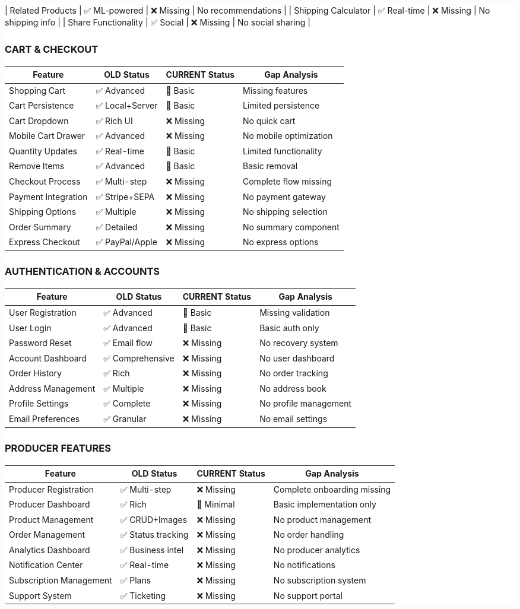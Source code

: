 | Related Products | ✅ ML-powered | ❌ Missing | No recommendations |
| Shipping Calculator | ✅ Real-time | ❌ Missing | No shipping info |
| Share Functionality | ✅ Social | ❌ Missing | No social sharing |

### **CART & CHECKOUT**
| Feature | OLD Status | CURRENT Status | Gap Analysis |
|---------|------------|----------------|--------------|
| Shopping Cart | ✅ Advanced | 🔄 Basic | Missing features |
| Cart Persistence | ✅ Local+Server | 🔄 Basic | Limited persistence |
| Cart Dropdown | ✅ Rich UI | ❌ Missing | No quick cart |
| Mobile Cart Drawer | ✅ Advanced | ❌ Missing | No mobile optimization |
| Quantity Updates | ✅ Real-time | 🔄 Basic | Limited functionality |
| Remove Items | ✅ Advanced | 🔄 Basic | Basic removal |
| Checkout Process | ✅ Multi-step | ❌ Missing | Complete flow missing |
| Payment Integration | ✅ Stripe+SEPA | ❌ Missing | No payment gateway |
| Shipping Options | ✅ Multiple | ❌ Missing | No shipping selection |
| Order Summary | ✅ Detailed | ❌ Missing | No summary component |
| Express Checkout | ✅ PayPal/Apple | ❌ Missing | No express options |

### **AUTHENTICATION & ACCOUNTS**
| Feature | OLD Status | CURRENT Status | Gap Analysis |
|---------|------------|----------------|--------------|
| User Registration | ✅ Advanced | 🔄 Basic | Missing validation |
| User Login | ✅ Advanced | 🔄 Basic | Basic auth only |
| Password Reset | ✅ Email flow | ❌ Missing | No recovery system |
| Account Dashboard | ✅ Comprehensive | ❌ Missing | No user dashboard |
| Order History | ✅ Rich | ❌ Missing | No order tracking |
| Address Management | ✅ Multiple | ❌ Missing | No address book |
| Profile Settings | ✅ Complete | ❌ Missing | No profile management |
| Email Preferences | ✅ Granular | ❌ Missing | No email settings |

### **PRODUCER FEATURES**
| Feature | OLD Status | CURRENT Status | Gap Analysis |
|---------|------------|----------------|--------------|
| Producer Registration | ✅ Multi-step | ❌ Missing | Complete onboarding missing |
| Producer Dashboard | ✅ Rich | 🔄 Minimal | Basic implementation only |
| Product Management | ✅ CRUD+Images | ❌ Missing | No product management |
| Order Management | ✅ Status tracking | ❌ Missing | No order handling |
| Analytics Dashboard | ✅ Business intel | ❌ Missing | No producer analytics |
| Notification Center | ✅ Real-time | ❌ Missing | No notifications |
| Subscription Management | ✅ Plans | ❌ Missing | No subscription system |
| Support System | ✅ Ticketing | ❌ Missing | No support portal |